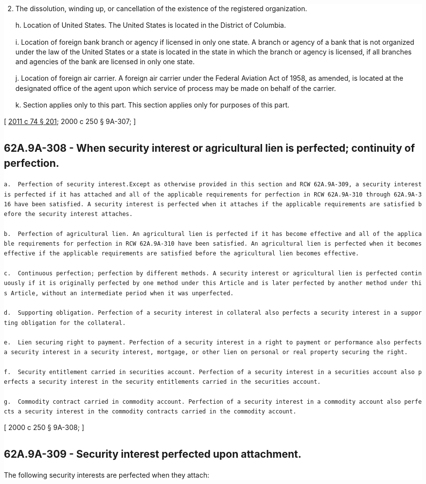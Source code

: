 2. The dissolution, winding up, or cancellation of the existence of the registered organization.

    h.  Location of United States. The United States is located in the District of Columbia.

    i.  Location of foreign bank branch or agency if licensed in only one state. A branch or agency of a bank that is not organized under the law of the United States or a state is located in the state in which the branch or agency is licensed, if all branches and agencies of the bank are licensed in only one state.

    j.  Location of foreign air carrier. A foreign air carrier under the Federal Aviation Act of 1958, as amended, is located at the designated office of the agent upon which service of process may be made on behalf of the carrier.

    k.  Section applies only to this part. This section applies only for purposes of this part.

\[ [2011 c 74 § 201](http://lawfilesext.leg.wa.gov/biennium/2011-12/Pdf/Bills/Session%20Laws/House/1492-S.SL.pdf?cite=2011%20c%2074%20§%20201); 2000 c 250 § 9A-307; \]

## 62A.9A-308 - When security interest or agricultural lien is perfected; continuity of perfection.
    a.  Perfection of security interest.Except as otherwise provided in this section and RCW 62A.9A-309, a security interest is perfected if it has attached and all of the applicable requirements for perfection in RCW 62A.9A-310 through 62A.9A-316 have been satisfied. A security interest is perfected when it attaches if the applicable requirements are satisfied before the security interest attaches.

    b.  Perfection of agricultural lien. An agricultural lien is perfected if it has become effective and all of the applicable requirements for perfection in RCW 62A.9A-310 have been satisfied. An agricultural lien is perfected when it becomes effective if the applicable requirements are satisfied before the agricultural lien becomes effective.

    c.  Continuous perfection; perfection by different methods. A security interest or agricultural lien is perfected continuously if it is originally perfected by one method under this Article and is later perfected by another method under this Article, without an intermediate period when it was unperfected.

    d.  Supporting obligation. Perfection of a security interest in collateral also perfects a security interest in a supporting obligation for the collateral.

    e.  Lien securing right to payment. Perfection of a security interest in a right to payment or performance also perfects a security interest in a security interest, mortgage, or other lien on personal or real property securing the right.

    f.  Security entitlement carried in securities account. Perfection of a security interest in a securities account also perfects a security interest in the security entitlements carried in the securities account.

    g.  Commodity contract carried in commodity account. Perfection of a security interest in a commodity account also perfects a security interest in the commodity contracts carried in the commodity account.

\[ 2000 c 250 § 9A-308; \]

## 62A.9A-309 - Security interest perfected upon attachment.
The following security interests are perfected when they attach:

